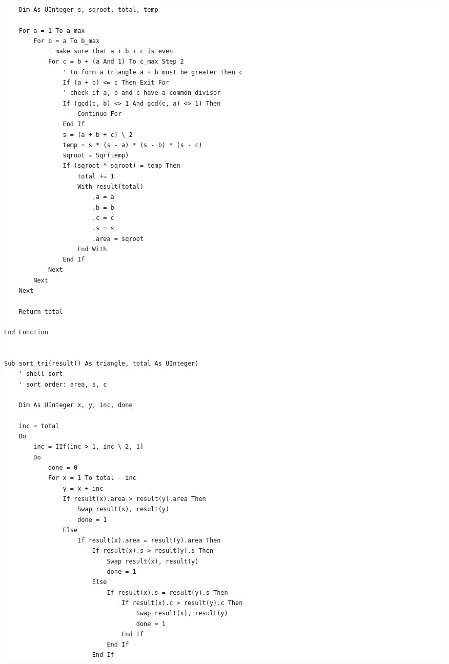 ```freebasic
    Dim As UInteger s, sqroot, total, temp

    For a = 1 To a_max
        For b = a To b_max
            ' make sure that a + b + c is even
            For c = b + (a And 1) To c_max Step 2
                ' to form a triangle a + b must be greater then c
                If (a + b) <= c Then Exit For
                ' check if a, b and c have a common divisor
                If (gcd(c, b) <> 1 And gcd(c, a) <> 1) Then
                    Continue For
                End If
                s = (a + b + c) \ 2
                temp = s * (s - a) * (s - b) * (s - c)
                sqroot = Sqr(temp)
                If (sqroot * sqroot) = temp Then
                    total += 1
                    With result(total)
                        .a = a
                        .b = b
                        .c = c
                        .s = s
                        .area = sqroot
                    End With
                End If
            Next
        Next
    Next

    Return total

End Function


Sub sort_tri(result() As triangle, total As UInteger)
    ' shell sort
    ' sort order: area, s, c

    Dim As UInteger x, y, inc, done

    inc = total
    Do
        inc = IIf(inc > 1, inc \ 2, 1)
        Do
            done = 0
            For x = 1 To total - inc
                y = x + inc
                If result(x).area > result(y).area Then
                    Swap result(x), result(y)
                    done = 1
                Else
                    If result(x).area = result(y).area Then
                        If result(x).s > result(y).s Then
                            Swap result(x), result(y)
                            done = 1
                        Else
                            If result(x).s = result(y).s Then
                                If result(x).c > result(y).c Then
                                    Swap result(x), result(y)
                                    done = 1
                                End If
                            End If
                        End If
```
